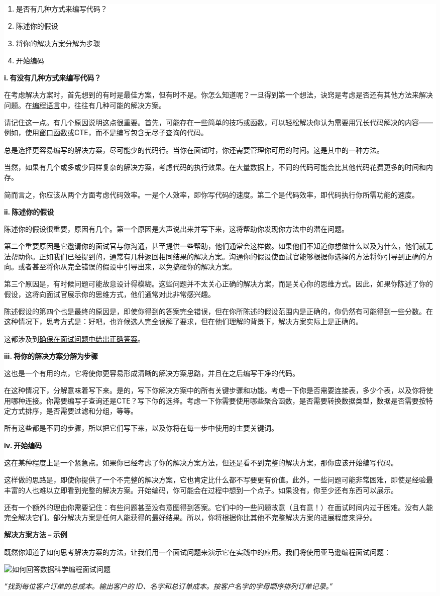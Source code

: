 1.  是否有几种方式来编写代码？

1.  陈述你的假设

1.  将你的解决方案分解为步骤

1.  开始编码

**i. 有没有几种方式来编写代码？**

在考虑解决方案时，首先想到的有时是最佳方案，但有时不是。你怎么知道呢？一旦得到第一个想法，诀窍是考虑是否还有其他方法来解决问题。在[编程语言](https://www.stratascratch.com/blog/top-5-data-science-programming-languages/)中，往往有几种可能的解决方案。

请记住这一点。有几个原因说明这点很重要。首先，可能存在一些简单的技巧或函数，可以轻松解决你认为需要用冗长代码解决的内容——例如，使用[窗口函数](https://www.stratascratch.com/blog/the-ultimate-guide-to-sql-window-functions/)或CTE，而不是编写包含无尽子查询的代码。

总是选择更容易编写的解决方案，尽可能少的代码行。当你在面试时，你还需要管理你可用的时间。这是其中的一种方法。

当然，如果有几个或多或少同样复杂的解决方案，考虑代码的执行效果。在大量数据上，不同的代码可能会比其他代码花费更多的时间和内存。

简而言之，你应该从两个方面考虑代码效率。一是个人效率，即你写代码的速度。第二个是代码效率，即代码执行你所需功能的速度。

**ii. 陈述你的假设**

陈述你的假设很重要，原因有几个。第一个原因是大声说出来并写下来，这将帮助你发现你方法中的潜在问题。

第二个重要原因是它邀请你的面试官与你沟通，甚至提供一些帮助，他们通常会这样做。如果他们不知道你想做什么以及为什么，他们就无法帮助你。正如我们已经提到的，通常有几种返回相同结果的解决方案。沟通你的假设使面试官能够根据你选择的方法将你引导到正确的方向。或者甚至将你从完全错误的假设中引导出来，以免搞砸你的解决方案。

第三个原因是，有时候问题可能故意设计得模糊。这些问题并不太关心正确的解决方案，而是关心你的思维方式。因此，如果你陈述了你的假设，这将向面试官展示你的思维方式，他们通常对此非常感兴趣。

陈述假设的第四个也是最终的原因是，即使你得到的答案完全错误，但在你所陈述的假设范围内是正确的，你仍然有可能得到一些分数。在这种情况下，思考方式是：好吧，也许候选人完全误解了要求，但在他们理解的背景下，解决方案实际上是正确的。

这都涉及到[确保在面试问题中给出正确答案](https://www.stratascratch.com/blog/how-to-guarantee-the-right-answers-to-data-science-interview-questions/)。

**iii. 将你的解决方案分解为步骤**

这也是一个有用的点，它将使你更容易形成清晰的解决方案思路，并且在之后编写干净的代码。

在这种情况下，分解意味着写下来。是的，写下你解决方案中的所有关键步骤和功能。考虑一下你是否需要连接表，多少个表，以及你将使用哪种连接。你需要编写子查询还是CTE？写下你的选择。考虑一下你需要使用哪些聚合函数，是否需要转换数据类型，数据是否需要按特定方式排序，是否需要过滤和分组，等等。

所有这些都是不同的步骤，所以把它们写下来，以及你将在每一步中使用的主要关键词。

**iv. 开始编码**

这在某种程度上是一个紧急点。如果你已经考虑了你的解决方案方法，但还是看不到完整的解决方案，那你应该开始编写代码。

这样做的思路是，即使你提供了一个不完整的解决方案，它也肯定比什么都不写要更有价值。此外，一些问题可能非常困难，即使是经验最丰富的人也难以立即看到完整的解决方案。开始编码，你可能会在过程中想到一个点子。如果没有，你至少还有东西可以展示。

还有一个额外的理由你需要记住：有些问题甚至没有意图得到答案。它们中的一些问题故意（且有意！）在面试时间内过于困难。没有人能完全解决它们。部分解决方案是任何人能获得的最好结果。所以，你将根据你比其他不完整解决方案的进展程度来评分。

**解决方案方法 – 示例**

既然你知道了如何思考解决方案的方法，让我们用一个面试问题来演示它在实践中的应用。我们将使用亚马逊编程面试问题：

![如何回答数据科学编程面试问题](../Images/8cebe258304256e02eec6acffd57c21e.png)

*“找到每位客户订单的总成本。输出客户的 ID、名字和总订单成本。按客户名字的字母顺序排列订单记录。”*
